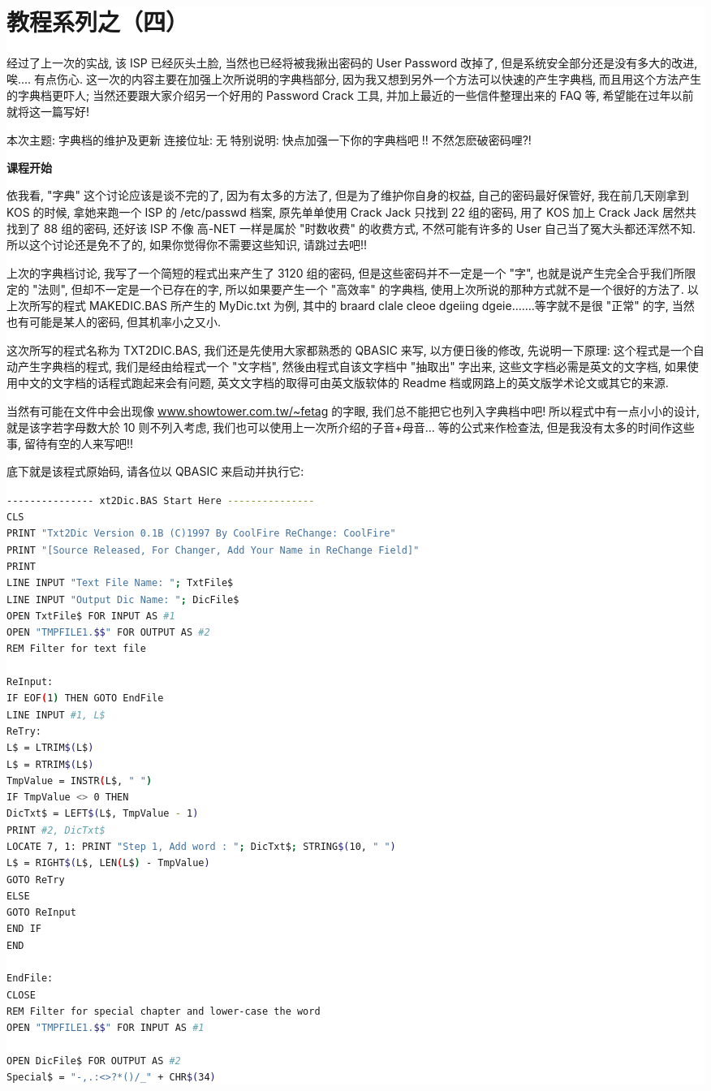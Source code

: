 # 教程系列之（四）

经过了上一次的实战, 该 ISP 已经灰头土脸, 当然也已经将被我揪出密码的 User Password 改掉了, 但是系统安全部分还是没有多大的改进, 唉.... 有点伤心. 这一次的内容主要在加强上次所说明的字典档部分, 因为我又想到另外一个方法可以快速的产生字典档, 而且用这个方法产生的字典档更吓人; 当然还要跟大家介绍另一个好用的 Password Crack 工具, 并加上最近的一些信件整理出来的 FAQ 等, 希望能在过年以前就将这一篇写好!

本次主题: 字典档的维护及更新
连接位址: 无
特别说明: 快点加强一下你的字典档吧 !! 不然怎麽破密码哩?!

**课程开始**

依我看, "字典" 这个讨论应该是谈不完的了, 因为有太多的方法了, 但是为了维护你自身的权益, 自己的密码最好保管好, 我在前几天刚拿到 KOS 的时候, 拿她来跑一个 ISP 的 /etc/passwd 档案, 原先单单使用 Crack Jack 只找到 22 组的密码, 用了 KOS 加上 Crack Jack 居然共找到了 88 组的密码, 还好该 ISP 不像 高-NET 一样是属於 "时数收费" 的收费方式, 不然可能有许多的 User 自己当了冤大头都还浑然不知. 所以这个讨论还是免不了的, 如果你觉得你不需要这些知识, 请跳过去吧!!

上次的字典档讨论, 我写了一个简短的程式出来产生了 3120 组的密码, 但是这些密码并不一定是一个 "字", 也就是说产生完全合乎我们所限定的 "法则", 但却不一定是一个已存在的字, 所以如果要产生一个 "高效率" 的字典档, 使用上次所说的那种方式就不是一个很好的方法了. 以上次所写的程式 MAKEDIC.BAS 所产生的 MyDic.txt 为例, 其中的 braard clale cleoe dgeiing dgeie.......等字就不是很 "正常" 的字, 当然也有可能是某人的密码, 但其机率小之又小.

这次所写的程式名称为 TXT2DIC.BAS, 我们还是先使用大家都熟悉的 QBASIC 来写, 以方便日後的修改, 先说明一下原理: 这个程式是一个自动产生字典档的程式, 我们是经由给程式一个 "文字档", 然後由程式自该文字档中 "抽取出" 字出来, 这些文字档必需是英文的文字档, 如果使用中文的文字档的话程式跑起来会有问题, 英文文字档的取得可由英文版软体的 Readme 档或网路上的英文版学术论文或其它的来源.

当然有可能在文件中会出现像 www.showtower.com.tw/~fetag 的字眼, 我们总不能把它也列入字典档中吧! 所以程式中有一点小小的设计, 就是该字若字母数大於 10 则不列入考虑, 我们也可以使用上一次所介绍的子音+母音... 等的公式来作检查法, 但是我没有太多的时间作这些事, 留待有空的人来写吧!!

底下就是该程式原始码, 请各位以 QBASIC 来启动并执行它:

```bash
--------------- xt2Dic.BAS Start Here ---------------
CLS
PRINT "Txt2Dic Version 0.1B (C)1997 By CoolFire ReChange: CoolFire"
PRINT "[Source Released, For Changer, Add Your Name in ReChange Field]"
PRINT
LINE INPUT "Text File Name: "; TxtFile$
LINE INPUT "Output Dic Name: "; DicFile$
OPEN TxtFile$ FOR INPUT AS #1
OPEN "TMPFILE1.$$" FOR OUTPUT AS #2
REM Filter for text file

ReInput:
IF EOF(1) THEN GOTO EndFile
LINE INPUT #1, L$
ReTry:
L$ = LTRIM$(L$)
L$ = RTRIM$(L$)
TmpValue = INSTR(L$, " ")
IF TmpValue <> 0 THEN
DicTxt$ = LEFT$(L$, TmpValue - 1)
PRINT #2, DicTxt$
LOCATE 7, 1: PRINT "Step 1, Add word : "; DicTxt$; STRING$(10, " ")
L$ = RIGHT$(L$, LEN(L$) - TmpValue)
GOTO ReTry
ELSE
GOTO ReInput
END IF
END

EndFile:
CLOSE
REM Filter for special chapter and lower-case the word
OPEN "TMPFILE1.$$" FOR INPUT AS #1

OPEN DicFile$ FOR OUTPUT AS #2
Special$ = "-,.:<>?*()/_" + CHR$(34)
```